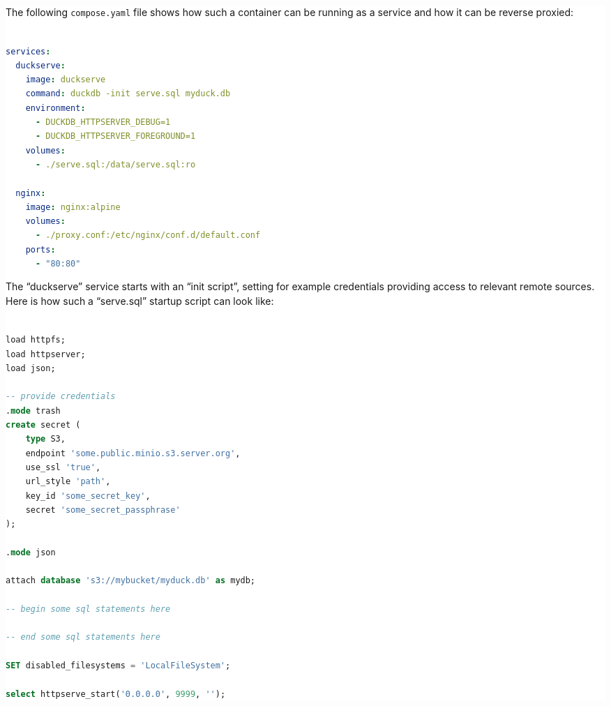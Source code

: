 The following `compose.yaml` file shows how such a container can be
running as a service and how it can be reverse proxied:

``` yaml

services:
  duckserve:
    image: duckserve
    command: duckdb -init serve.sql myduck.db
    environment:
      - DUCKDB_HTTPSERVER_DEBUG=1
      - DUCKDB_HTTPSERVER_FOREGROUND=1
    volumes:
      - ./serve.sql:/data/serve.sql:ro

  nginx:
    image: nginx:alpine
    volumes:
      - ./proxy.conf:/etc/nginx/conf.d/default.conf
    ports:
      - "80:80"

```

The “duckserve” service starts with an “init script”, setting for
example credentials providing access to relevant remote sources. Here is
how such a “serve.sql” startup script can look like:

``` sql

load httpfs;
load httpserver;
load json;

-- provide credentials
.mode trash
create secret (
    type S3,
    endpoint 'some.public.minio.s3.server.org',
    use_ssl 'true',
    url_style 'path',
    key_id 'some_secret_key',
    secret 'some_secret_passphrase'
);

.mode json

attach database 's3://mybucket/myduck.db' as mydb;

-- begin some sql statements here

-- end some sql statements here

SET disabled_filesystems = 'LocalFileSystem';

select httpserve_start('0.0.0.0', 9999, '');
```
